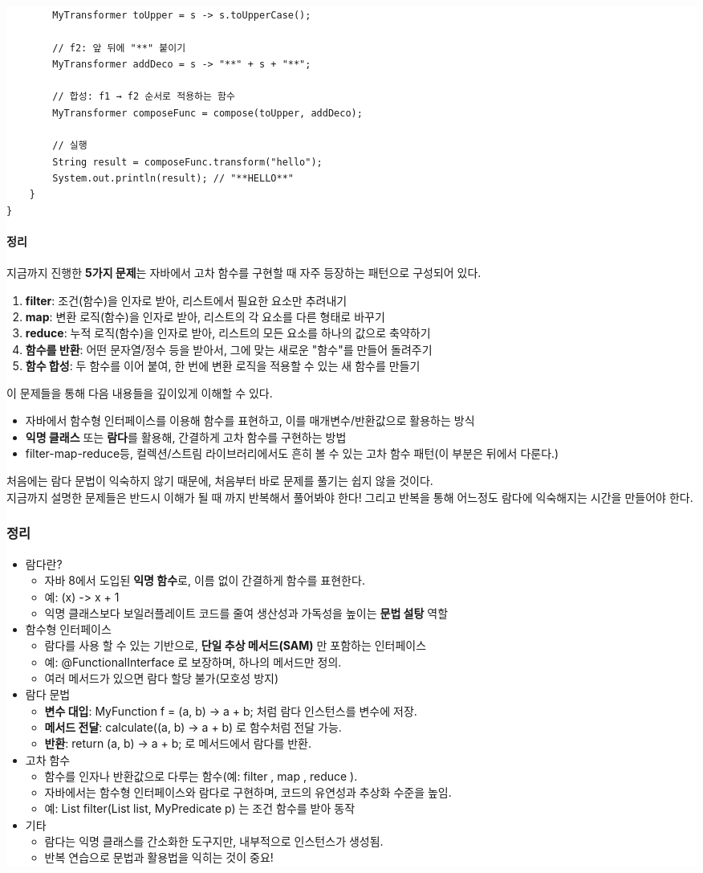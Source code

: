 ```
        MyTransformer toUpper = s -> s.toUpperCase();

        // f2: 앞 뒤에 "**" 붙이기
        MyTransformer addDeco = s -> "**" + s + "**";

        // 합성: f1 → f2 순서로 적용하는 함수
        MyTransformer composeFunc = compose(toUpper, addDeco);

        // 실행
        String result = composeFunc.transform("hello");
        System.out.println(result); // "**HELLO**"
    }
}
```
#### 정리
지금까지 진행한 **5가지 문제**는 자바에서 고차 함수를 구현할 때 자주 등장하는 패턴으로 구성되어 있다.
1. **filter**: 조건(함수)을 인자로 받아, 리스트에서 필요한 요소만 추려내기
2. **map**: 변환 로직(함수)을 인자로 받아, 리스트의 각 요소를 다른 형태로 바꾸기
3. **reduce**: 누적 로직(함수)을 인자로 받아, 리스트의 모든 요소를 하나의 값으로 축약하기
4. **함수를 반환**: 어떤 문자열/정수 등을 받아서, 그에 맞는 새로운 "함수"를 만들어 돌려주기
5. **함수 합성**: 두 함수를 이어 붙여, 한 번에 변환 로직을 적용할 수 있는 새 함수를 만들기

이 문제들을 통해 다음 내용들을 깊이있게 이해할 수 있다.
- 자바에서 함수형 인터페이스를 이용해 함수를 표현하고, 이를 매개변수/반환값으로 활용하는 방식
- **익명 클래스** 또는 **람다**를 활용해, 간결하게 고차 함수를 구현하는 방법
- filter-map-reduce등, 컬렉션/스트림 라이브러리에서도 흔히 볼 수 있는 고차 함수 패턴(이 부분은 뒤에서 다룬다.)

처음에는 람다 문법이 익숙하지 않기 때문에, 처음부터 바로 문제를 풀기는 쉽지 않을 것이다.  
지금까지 설명한 문제들은 반드시 이해가 될 때 까지 반복해서 풀어봐야 한다! 그리고 반복을 통해 어느정도 람다에 익숙해지는 시간을 만들어야 한다.

### 정리
- 람다란?
  - 자바 8에서 도입된 **익명 함수**로, 이름 없이 간결하게 함수를 표현한다.
  - 예: (x) -> x + 1
  - 익명 클래스보다 보일러플레이트 코드를 줄여 생산성과 가독성을 높이는 **문법 설탕** 역할
- 함수형 인터페이스
  - 람다를 사용 할 수 있는 기반으로, **단일 추상 메서드(SAM)** 만 포함하는 인터페이스
  - 예: @FunctionalInterface 로 보장하며, 하나의 메서드만 정의.
  - 여러 메서드가 있으면 람다 할당 불가(모호성 방지)
- 람다 문법
  - **변수 대입**: MyFunction f = (a, b) -> a + b; 처럼 람다 인스턴스를 변수에 저장.
  - **메서드 전달**: calculate((a, b) -> a + b) 로 함수처럼 전달 가능.
  - **반환**: return (a, b) -> a + b; 로 메서드에서 람다를 반환.
- 고차 함수
  - 함수를 인자나 반환값으로 다루는 함수(예: filter , map , reduce ).
  - 자바에서는 함수형 인터페이스와 람다로 구현하며, 코드의 유연성과 추상화 수준을 높임.
  - 예: List<Integer> filter(List<Integer> list, MyPredicate p) 는 조건 함수를 받아 동작
- 기타
  - 람다는 익명 클래스를 간소화한 도구지만, 내부적으로 인스턴스가 생성됨.
  - 반복 연습으로 문법과 활용법을 익히는 것이 중요!
